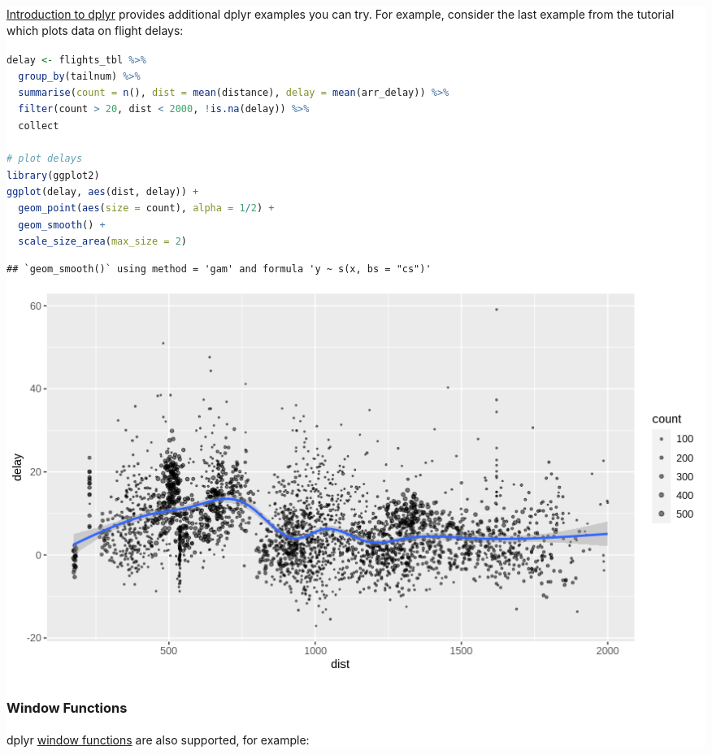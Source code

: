 [Introduction to dplyr](https://CRAN.R-project.org/package=dplyr)
provides additional dplyr examples you can try. For example, consider
the last example from the tutorial which plots data on flight delays:

``` r
delay <- flights_tbl %>% 
  group_by(tailnum) %>%
  summarise(count = n(), dist = mean(distance), delay = mean(arr_delay)) %>%
  filter(count > 20, dist < 2000, !is.na(delay)) %>%
  collect

# plot delays
library(ggplot2)
ggplot(delay, aes(dist, delay)) +
  geom_point(aes(size = count), alpha = 1/2) +
  geom_smooth() +
  scale_size_area(max_size = 2)
```

    ## `geom_smooth()` using method = 'gam' and formula 'y ~ s(x, bs = "cs")'

![](tools/readme/dplyr-ggplot2-1.png)

### Window Functions

dplyr [window functions](https://CRAN.R-project.org/package=dplyr) are
also supported, for example:
